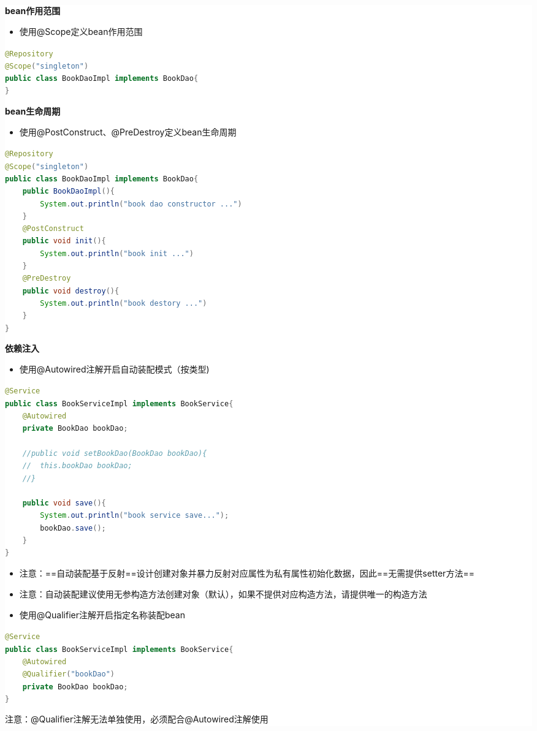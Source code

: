 **bean作用范围**

- 使用@Scope定义bean作用范围
```java
@Repository
@Scope("singleton")
public class BookDaoImpl implements BookDao{
}
```

**bean生命周期**

- 使用@PostConstruct、@PreDestroy定义bean生命周期
```java
@Repository
@Scope("singleton")
public class BookDaoImpl implements BookDao{
	public BookDaoImpl(){
		System.out.println("book dao constructor ...")
	}
	@PostConstruct
	public void init(){
		System.out.println("book init ...")
	}
	@PreDestroy
	public void destroy(){
		System.out.println("book destory ...")
	}
}
```

**依赖注入**

- 使用@Autowired注解开启自动装配模式（按类型)
```java
@Service
public class BookServiceImpl implements BookService{
	@Autowired
	private BookDao bookDao;
	
	//public void setBookDao(BookDao bookDao){
	//	this.bookDao bookDao;
	//}

	public void save(){
		System.out.println("book service save...");
		bookDao.save();
	}
}
```

- 注意：==自动装配基于反射==设计创建对象并暴力反射对应属性为私有属性初始化数据，因此==无需提供setter方法==
- 注意：自动装配建议使用无参构造方法创建对象（默认），如果不提供对应构造方法，请提供唯一的构造方法


- 使用@Qualifier注解开启指定名称装配bean
```java
@Service
public class BookServiceImpl implements BookService{
	@Autowired
	@Qualifier("bookDao")
	private BookDao bookDao;
}
```
注意：@Qualifier注解无法单独使用，必须配合@Autowired注解使用

